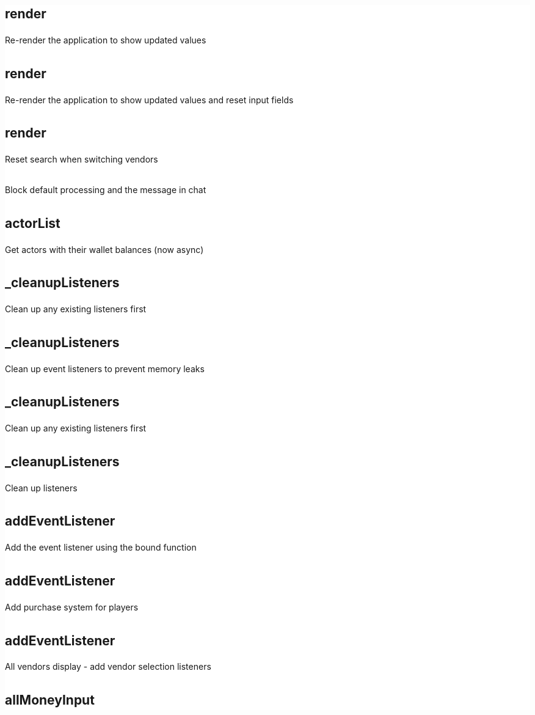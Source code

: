 ## render

Re-render the application to show updated values

## render

Re-render the application to show updated values and reset input fields

## render

Reset search when switching vendors

##

Block default processing and the message in chat

## actorList

Get actors with their wallet balances (now async)

## \_cleanupListeners

Clean up any existing listeners first

## \_cleanupListeners

Clean up event listeners to prevent memory leaks

## \_cleanupListeners

Clean up any existing listeners first

## \_cleanupListeners

Clean up listeners

## addEventListener

Add the event listener using the bound function

## addEventListener

Add purchase system for players

## addEventListener

All vendors display - add vendor selection listeners

## allMoneyInput
